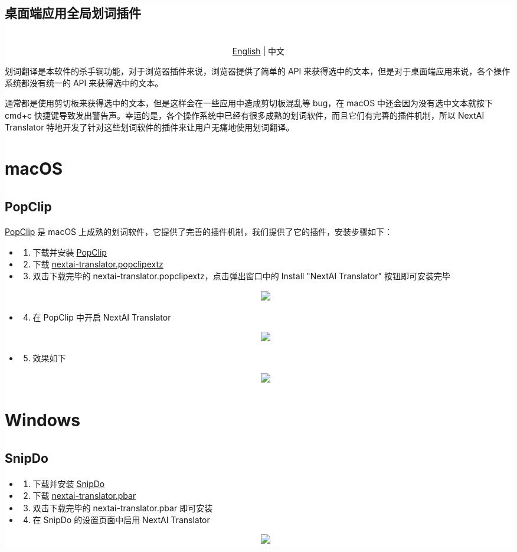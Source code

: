 桌面端应用全局划词插件
----------------------

<p align="center">
    <br> <a href="CLIP-EXTENSIONS.md">English</a> | 中文
</p>

划词翻译是本软件的杀手锏功能，对于浏览器插件来说，浏览器提供了简单的 API 来获得选中的文本，但是对于桌面端应用来说，各个操作系统都没有统一的 API 来获得选中的文本。

通常都是使用剪切板来获得选中的文本，但是这样会在一些应用中造成剪切板混乱等 bug，在 macOS 中还会因为没有选中文本就按下 cmd+c 快捷键导致发出警告声。幸运的是，各个操作系统中已经有很多成熟的划词软件，而且它们有完善的插件机制，所以 NextAI Translator 特地开发了针对这些划词软件的插件来让用户无痛地使用划词翻译。

# macOS

## PopClip

[PopClip](https://pilotmoon.com/popclip/) 是 macOS 上成熟的划词软件，它提供了完善的插件机制，我们提供了它的插件，安装步骤如下：

* 1. 下载并安装 [PopClip](https://pilotmoon.com/popclip/)
* 2. 下载 [nextai-translator.popclipextz](https://github.com/nextai-translator/nextai-translator/releases/latest/download/nextai-translator.popclipextz)
* 3. 双击下载完毕的 nextai-translator.popclipextz，点击弹出窗口中的 Install "NextAI Translator" 按钮即可安装完毕
    
    <p align="center">
        <img width="400" src="https://user-images.githubusercontent.com/1206493/240260692-8af6141a-3dba-4775-921d-505223addf9e.png" />
    </p>

* 4. 在 PopClip 中开启 NextAI Translator
    
    <p align="center">
        <img width="400" src="https://user-images.githubusercontent.com/1206493/240258859-c4f2ec91-255f-414c-a4a4-aca25fceb0b5.png" />
    </p>

* 5. 效果如下

    <p align="center">
        <img width="600" src="https://user-images.githubusercontent.com/1206493/240355949-8f41d98d-f097-4ce4-a533-af60e1757ca1.gif" />
    </p>

# Windows

## SnipDo

* 1. 下载并安装 [SnipDo](https://apps.microsoft.com/store/detail/snipdo/9NPZ2TVKJVT7)
* 2. 下载 [nextai-translator.pbar](https://github.com/nextai-translator/nextai-translator/releases/latest/download/nextai-translator.pbar)
* 3. 双击下载完毕的 nextai-translator.pbar 即可安装
* 4. 在 SnipDo 的设置页面中启用 NextAI Translator

    <p align="center">
        <img width="200" src="https://github.com/nextai-translator/nextai-translator/assets/1206493/09d66943-06db-4ba7-b217-a434c33cc8aa" />
    </p>

